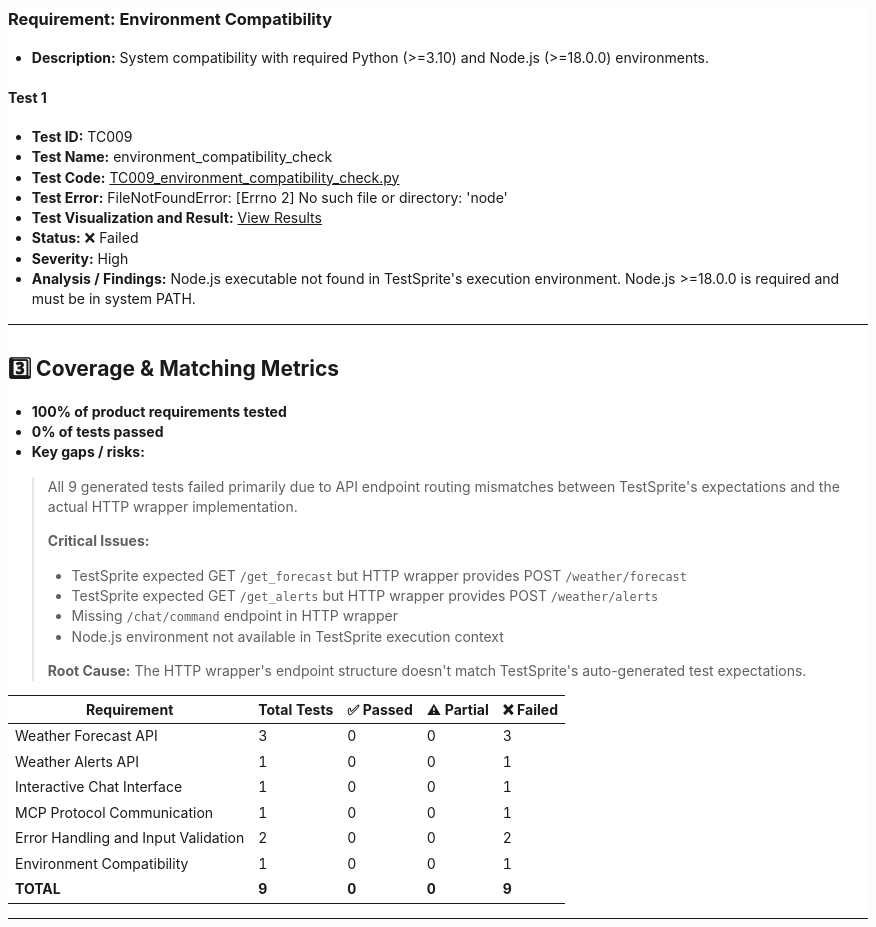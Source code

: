 
### Requirement: Environment Compatibility
- **Description:** System compatibility with required Python (>=3.10) and Node.js (>=18.0.0) environments.

#### Test 1
- **Test ID:** TC009
- **Test Name:** environment_compatibility_check
- **Test Code:** [TC009_environment_compatibility_check.py](./TC009_environment_compatibility_check.py)
- **Test Error:** FileNotFoundError: [Errno 2] No such file or directory: 'node'
- **Test Visualization and Result:** [View Results](https://www.testsprite.com/dashboard/mcp/tests/c0159c12-d4fb-4a93-927a-7bc7f54386f8/d988d86d-55c5-4481-8f5d-8f30a7844716)
- **Status:** ❌ Failed
- **Severity:** High
- **Analysis / Findings:** Node.js executable not found in TestSprite's execution environment. Node.js >=18.0.0 is required and must be in system PATH.

---

## 3️⃣ Coverage & Matching Metrics

- **100% of product requirements tested**
- **0% of tests passed**
- **Key gaps / risks:**

> All 9 generated tests failed primarily due to API endpoint routing mismatches between TestSprite's expectations and the actual HTTP wrapper implementation.
> 
> **Critical Issues:**
> - TestSprite expected GET `/get_forecast` but HTTP wrapper provides POST `/weather/forecast`
> - TestSprite expected GET `/get_alerts` but HTTP wrapper provides POST `/weather/alerts`
> - Missing `/chat/command` endpoint in HTTP wrapper
> - Node.js environment not available in TestSprite execution context
> 
> **Root Cause:** The HTTP wrapper's endpoint structure doesn't match TestSprite's auto-generated test expectations.

| Requirement                          | Total Tests | ✅ Passed | ⚠️ Partial | ❌ Failed |
|--------------------------------------|-------------|-----------|-------------|-----------|
| Weather Forecast API                 | 3           | 0         | 0           | 3         |
| Weather Alerts API                   | 1           | 0         | 0           | 1         |
| Interactive Chat Interface           | 1           | 0         | 0           | 1         |
| MCP Protocol Communication           | 1           | 0         | 0           | 1         |
| Error Handling and Input Validation  | 2           | 0         | 0           | 2         |
| Environment Compatibility            | 1           | 0         | 0           | 1         |
| **TOTAL**                           | **9**       | **0**     | **0**       | **9**     |

---
